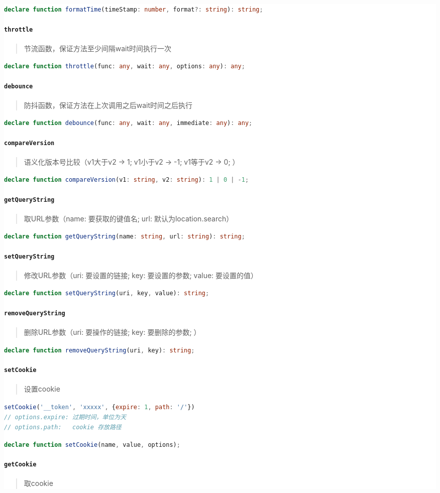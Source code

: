 ```typescript
declare function formatTime(timeStamp: number, format?: string): string;
```

#### `throttle`
> 节流函数，保证方法至少间隔wait时间执行一次

```typescript
declare function throttle(func: any, wait: any, options: any): any;
```

#### `debounce`
> 防抖函数，保证方法在上次调用之后wait时间之后执行

```typescript
declare function debounce(func: any, wait: any, immediate: any): any;
```

#### `compareVersion`
> 语义化版本号比较（v1大于v2 -> 1; v1小于v2 -> -1; v1等于v2 -> 0; ）

```typescript
declare function compareVersion(v1: string, v2: string): 1 | 0 | -1;
```

#### `getQueryString`
> 取URL参数（name: 要获取的键值名; url: 默认为location.search）

```typescript
declare function getQueryString(name: string, url: string): string;
```

#### `setQueryString`
> 修改URL参数（uri: 要设置的链接; key: 要设置的参数; value: 要设置的值）

```typescript
declare function setQueryString(uri, key, value): string;
```

#### `removeQueryString`
> 删除URL参数（uri: 要操作的链接; key: 要删除的参数; ）

```typescript
declare function removeQueryString(uri, key): string;
```

#### `setCookie`
> 设置cookie
``` js
setCookie('__token', 'xxxxx', {expire: 1, path: '/'})
// options.expire: 过期时间，单位为天
// options.path:   cookie 存放路径
```
```typescript
declare function setCookie(name, value, options);
```

#### `getCookie`
> 取cookie
